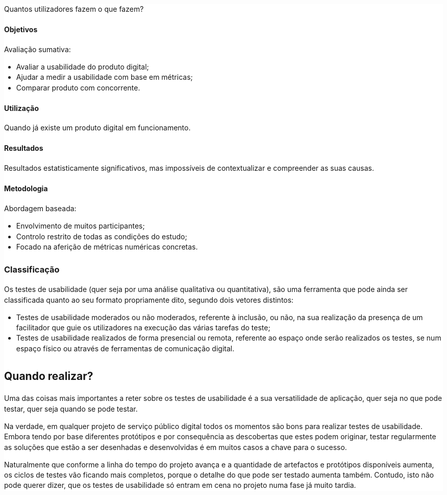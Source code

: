 Quantos utilizadores fazem o que fazem?

#### Objetivos

Avaliação sumativa:

* Avaliar a usabilidade do produto digital;
* Ajudar a medir a usabilidade com base em métricas;
* Comparar produto com concorrente.

#### Utilização

Quando já existe um produto digital em funcionamento.

#### Resultados

Resultados estatisticamente significativos, mas impossíveis de contextualizar e compreender as suas causas.

#### Metodologia

Abordagem baseada:

* Envolvimento de muitos participantes;
* Controlo restrito de todas as condições do estudo;
* Focado na aferição de métricas numéricas concretas.

### Classificação

Os testes de usabilidade  (quer seja por uma análise qualitativa ou quantitativa), são uma ferramenta  que pode ainda ser classificada quanto ao seu formato propriamente dito, segundo dois vetores distintos:

* Testes de usabilidade moderados ou não moderados, referente à inclusão, ou não, na sua realização da presença de um facilitador que guie os utilizadores na execução das várias tarefas do teste;
* Testes de usabilidade realizados de forma presencial ou remota, referente ao espaço onde serão realizados os testes, se num espaço físico ou através de ferramentas de comunicação digital.

## Quando realizar?

Uma das coisas mais importantes a reter sobre os testes de usabilidade é a sua versatilidade de aplicação, quer seja no que pode testar, quer seja quando se pode testar.

Na verdade, em qualquer projeto de serviço público digital todos os momentos são bons para realizar testes de usabilidade. Embora tendo por base diferentes protótipos e por consequência as descobertas que estes podem originar, testar regularmente as soluções que estão a ser desenhadas e desenvolvidas é em muitos casos a chave para o sucesso.

Naturalmente que conforme a linha do tempo do projeto avança e a quantidade de artefactos e protótipos disponíveis aumenta, os ciclos de testes vão ficando mais completos, porque o detalhe do que pode ser testado aumenta também. Contudo, isto não pode querer dizer, que os testes de usabilidade só entram em cena no projeto numa fase já muito tardia.
